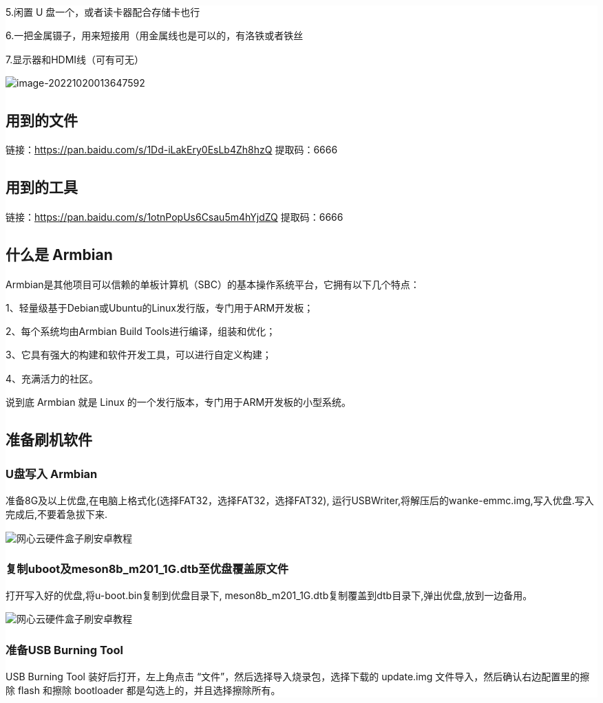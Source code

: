5.闲置 U 盘一个，或者读卡器配合存储卡也行

6.一把金属镊子，用来短接用（用金属线也是可以的，有洛铁或者铁丝

7.显示器和HDMI线（可有可无）

![image-20221020013647592](https://imgoss.xgss.net/picgo/image-20221020013647592.png?aliyun)

## 用到的文件

链接：https://pan.baidu.com/s/1Dd-iLakEry0EsLb4Zh8hzQ
提取码：6666


## 用到的工具

链接：https://pan.baidu.com/s/1otnPopUs6Csau5m4hYjdZQ
提取码：6666



## 什么是 Armbian 

Armbian是其他项目可以信赖的单板计算机（SBC）的基本操作系统平台，它拥有以下几个特点：

1、轻量级基于Debian或Ubuntu的Linux发行版，专门用于ARM开发板；

2、每个系统均由Armbian Build Tools进行编译，组装和优化；

3、它具有强大的构建和软件开发工具，可以进行自定义构建；

4、充满活力的社区。

说到底 Armbian 就是 Linux 的一个发行版本，专门用于ARM开发板的小型系统。

## 准备刷机软件

### U盘写入 Armbian

准备8G及以上优盘,在电脑上格式化(选择FAT32，选择FAT32，选择FAT32),
运行USBWriter,将解压后的wanke-emmc.img,写入优盘.写入完成后,不要着急拔下来.

![网心云硬件盒子刷安卓教程](https://imgoss.xgss.net/picgo/zhzz2020ikqse-1.png?aliyun)

### 复制uboot及meson8b_m201_1G.dtb至优盘覆盖原文件

打开写入好的优盘,将u-boot.bin复制到优盘目录下, meson8b_m201_1G.dtb复制覆盖到dtb目录下,弹出优盘,放到一边备用。

![网心云硬件盒子刷安卓教程](https://imgoss.xgss.net/picgo/zhzz2020napsg-1.png?aliyun)

### 准备USB Burning Tool 

USB Burning Tool 装好后打开，左上角点击 “文件”，然后选择导入烧录包，选择下载的 update.img 文件导入，然后确认右边配置里的擦除 flash 和擦除 bootloader 都是勾选上的，并且选择擦除所有。
